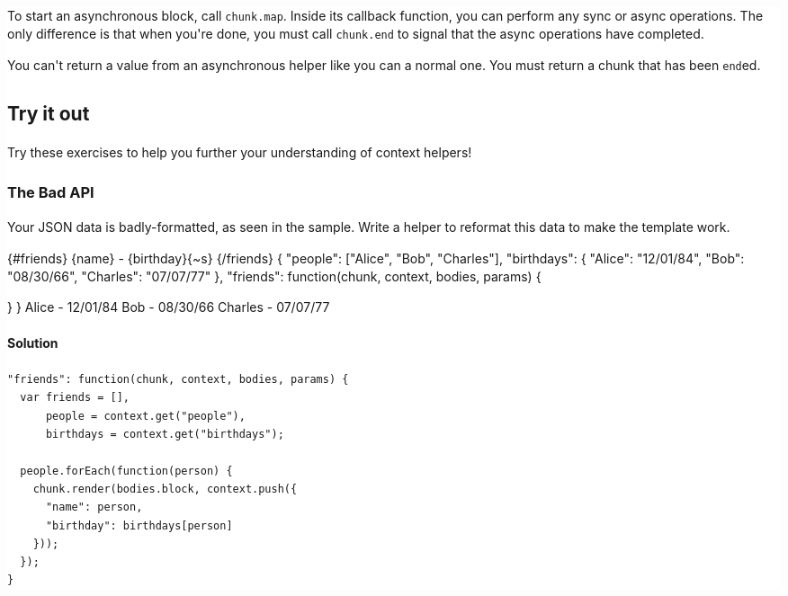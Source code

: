 To start an asynchronous block, call `chunk.map`. Inside its callback function, you can perform any sync or async operations. The only difference is that when you're done, you must call `chunk.end` to signal that the async operations have completed.

You can't return a value from an asynchronous helper like you can a normal one. You must return a chunk that has been `end`ed.

## Try it out

Try these exercises to help you further your understanding of context helpers!

### The Bad API

Your JSON data is badly-formatted, as seen in the sample. Write a helper to reformat this data to make the template work.

<dust-tutorial templateName="bad-api">
<dust-demo-template showTemplateName="true">
{#friends}
  {name} - {birthday}{~s}
{/friends}
</dust-demo-template>
<dust-demo-json>
{
  "people": ["Alice", "Bob", "Charles"],
  "birthdays": {
    "Alice": "12/01/84",
    "Bob": "08/30/66",
    "Charles": "07/07/77"
  },
  "friends": function(chunk, context, bodies, params) {

  }
}
</dust-demo-json>
<dust-tutorial-answer>Alice - 12/01/84 Bob - 08/30/66 Charles - 07/07/77 </dust-tutorial-answer>
</dust-tutorial>

#### Solution

```
"friends": function(chunk, context, bodies, params) {
  var friends = [],
      people = context.get("people"),
      birthdays = context.get("birthdays");

  people.forEach(function(person) {
    chunk.render(bodies.block, context.push({
      "name": person,
      "birthday": birthdays[person]
    }));
  });
}
```
